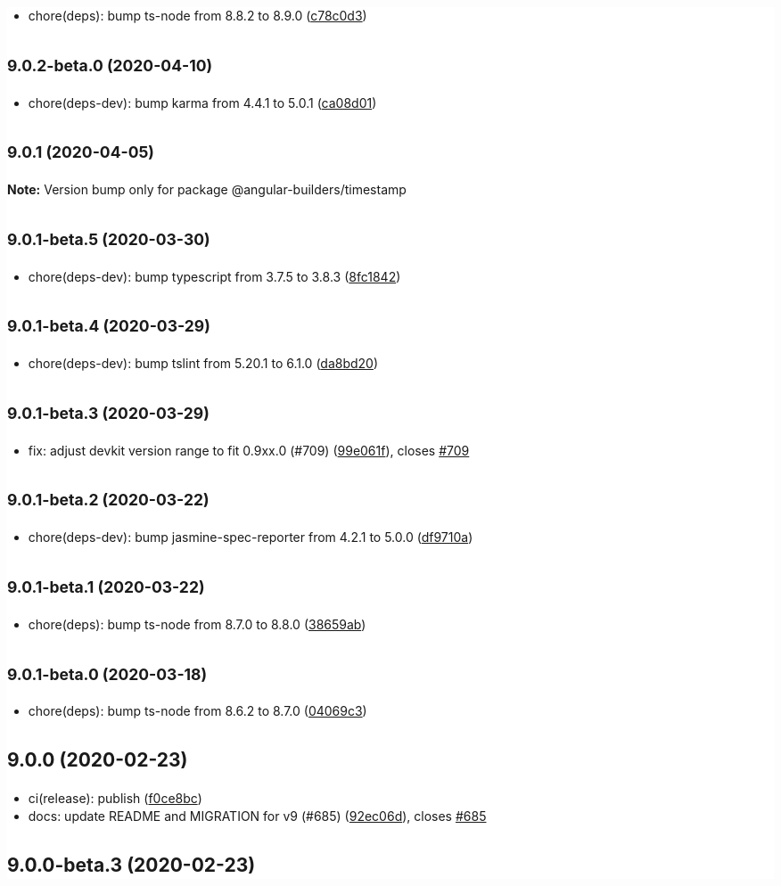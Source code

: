 - chore(deps): bump ts-node from 8.8.2 to 8.9.0 ([c78c0d3](https://github.com/just-jeb/angular-builders/commit/c78c0d3))

## <small>9.0.2-beta.0 (2020-04-10)</small>

- chore(deps-dev): bump karma from 4.4.1 to 5.0.1 ([ca08d01](https://github.com/just-jeb/angular-builders/commit/ca08d01))

## <small>9.0.1 (2020-04-05)</small>

**Note:** Version bump only for package @angular-builders/timestamp

## <small>9.0.1-beta.5 (2020-03-30)</small>

- chore(deps-dev): bump typescript from 3.7.5 to 3.8.3 ([8fc1842](https://github.com/just-jeb/angular-builders/commit/8fc1842))

## <small>9.0.1-beta.4 (2020-03-29)</small>

- chore(deps-dev): bump tslint from 5.20.1 to 6.1.0 ([da8bd20](https://github.com/just-jeb/angular-builders/commit/da8bd20))

## <small>9.0.1-beta.3 (2020-03-29)</small>

- fix: adjust devkit version range to fit 0.9xx.0 (#709) ([99e061f](https://github.com/just-jeb/angular-builders/commit/99e061f)), closes [#709](https://github.com/just-jeb/angular-builders/issues/709)

## <small>9.0.1-beta.2 (2020-03-22)</small>

- chore(deps-dev): bump jasmine-spec-reporter from 4.2.1 to 5.0.0 ([df9710a](https://github.com/just-jeb/angular-builders/commit/df9710a))

## <small>9.0.1-beta.1 (2020-03-22)</small>

- chore(deps): bump ts-node from 8.7.0 to 8.8.0 ([38659ab](https://github.com/just-jeb/angular-builders/commit/38659ab))

## <small>9.0.1-beta.0 (2020-03-18)</small>

- chore(deps): bump ts-node from 8.6.2 to 8.7.0 ([04069c3](https://github.com/just-jeb/angular-builders/commit/04069c3))

## 9.0.0 (2020-02-23)

- ci(release): publish ([f0ce8bc](https://github.com/just-jeb/angular-builders/commit/f0ce8bc))
- docs: update README and MIGRATION for v9 (#685) ([92ec06d](https://github.com/just-jeb/angular-builders/commit/92ec06d)), closes [#685](https://github.com/just-jeb/angular-builders/issues/685)

## 9.0.0-beta.3 (2020-02-23)
